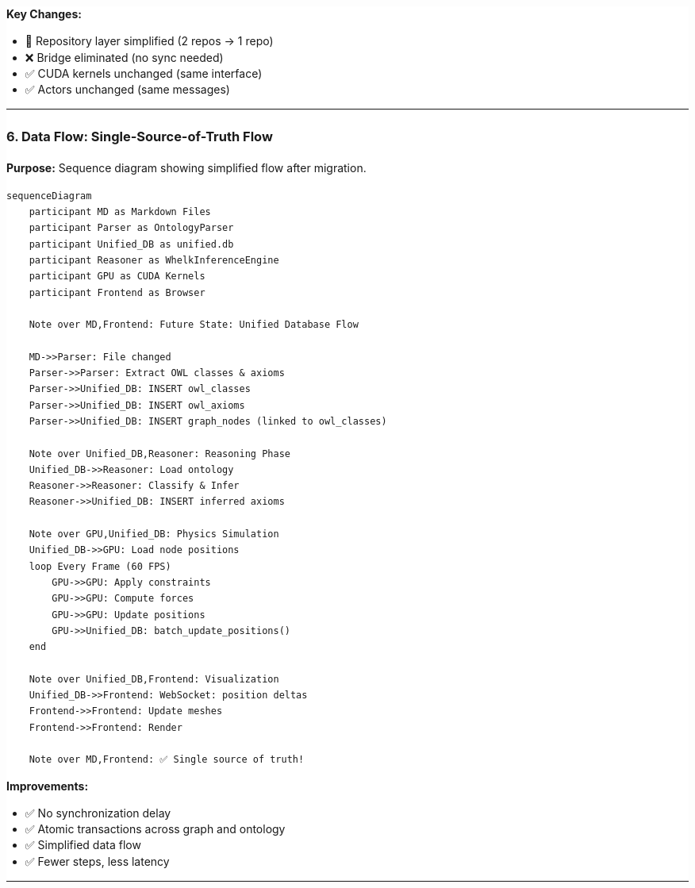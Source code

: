 **Key Changes:**
- 🔄 Repository layer simplified (2 repos → 1 repo)
- ❌ Bridge eliminated (no sync needed)
- ✅ CUDA kernels unchanged (same interface)
- ✅ Actors unchanged (same messages)

---

### 6. Data Flow: Single-Source-of-Truth Flow

**Purpose:** Sequence diagram showing simplified flow after migration.

```mermaid
sequenceDiagram
    participant MD as Markdown Files
    participant Parser as OntologyParser
    participant Unified_DB as unified.db
    participant Reasoner as WhelkInferenceEngine
    participant GPU as CUDA Kernels
    participant Frontend as Browser

    Note over MD,Frontend: Future State: Unified Database Flow

    MD->>Parser: File changed
    Parser->>Parser: Extract OWL classes & axioms
    Parser->>Unified_DB: INSERT owl_classes
    Parser->>Unified_DB: INSERT owl_axioms
    Parser->>Unified_DB: INSERT graph_nodes (linked to owl_classes)

    Note over Unified_DB,Reasoner: Reasoning Phase
    Unified_DB->>Reasoner: Load ontology
    Reasoner->>Reasoner: Classify & Infer
    Reasoner->>Unified_DB: INSERT inferred axioms

    Note over GPU,Unified_DB: Physics Simulation
    Unified_DB->>GPU: Load node positions
    loop Every Frame (60 FPS)
        GPU->>GPU: Apply constraints
        GPU->>GPU: Compute forces
        GPU->>GPU: Update positions
        GPU->>Unified_DB: batch_update_positions()
    end

    Note over Unified_DB,Frontend: Visualization
    Unified_DB->>Frontend: WebSocket: position deltas
    Frontend->>Frontend: Update meshes
    Frontend->>Frontend: Render

    Note over MD,Frontend: ✅ Single source of truth!
```

**Improvements:**
- ✅ No synchronization delay
- ✅ Atomic transactions across graph and ontology
- ✅ Simplified data flow
- ✅ Fewer steps, less latency

---